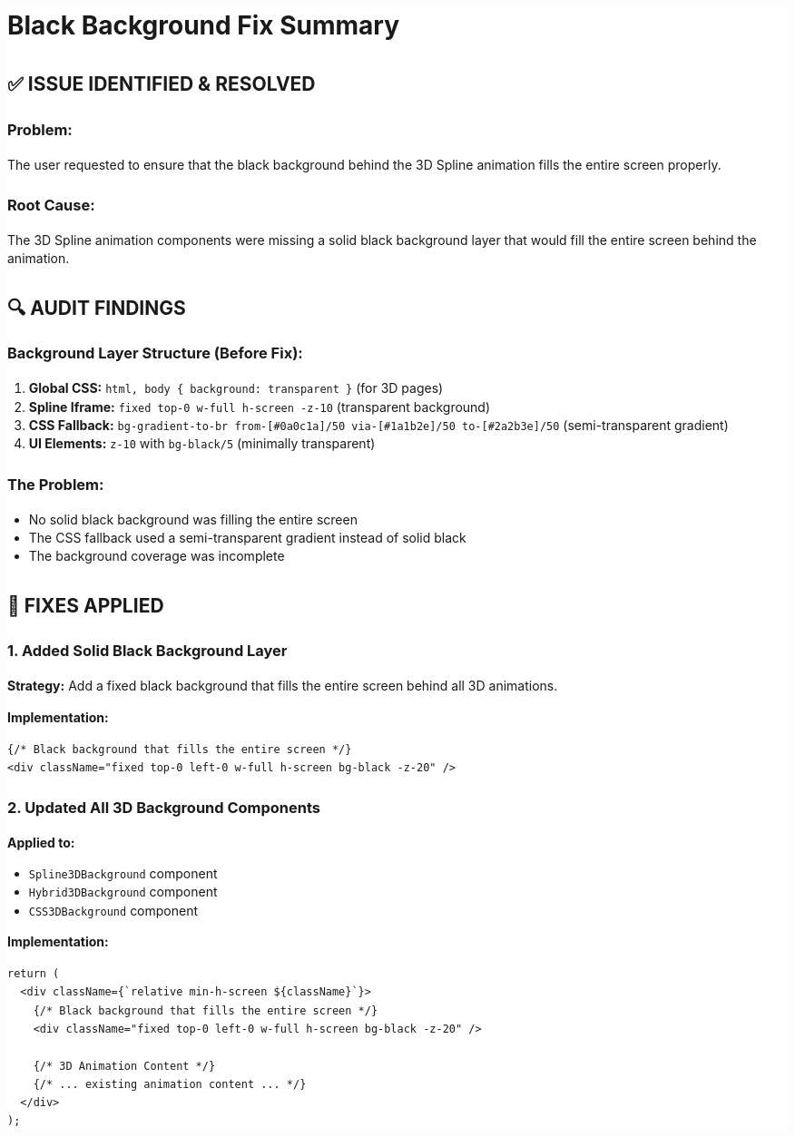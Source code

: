 # Black Background Fix Summary

## ✅ **ISSUE IDENTIFIED & RESOLVED**

### **Problem:**
The user requested to ensure that the black background behind the 3D Spline animation fills the entire screen properly.

### **Root Cause:**
The 3D Spline animation components were missing a solid black background layer that would fill the entire screen behind the animation.

## 🔍 **AUDIT FINDINGS**

### **Background Layer Structure (Before Fix):**
1. **Global CSS:** `html, body { background: transparent }` (for 3D pages)
2. **Spline Iframe:** `fixed top-0 w-full h-screen -z-10` (transparent background)
3. **CSS Fallback:** `bg-gradient-to-br from-[#0a0c1a]/50 via-[#1a1b2e]/50 to-[#2a2b3e]/50` (semi-transparent gradient)
4. **UI Elements:** `z-10` with `bg-black/5` (minimally transparent)

### **The Problem:**
- No solid black background was filling the entire screen
- The CSS fallback used a semi-transparent gradient instead of solid black
- The background coverage was incomplete

## 🔧 **FIXES APPLIED**

### **1. Added Solid Black Background Layer**

**Strategy:** Add a fixed black background that fills the entire screen behind all 3D animations.

**Implementation:**
```tsx
{/* Black background that fills the entire screen */}
<div className="fixed top-0 left-0 w-full h-screen bg-black -z-20" />
```

### **2. Updated All 3D Background Components**

**Applied to:**
- `Spline3DBackground` component
- `Hybrid3DBackground` component  
- `CSS3DBackground` component

**Implementation:**
```tsx
return (
  <div className={`relative min-h-screen ${className}`}>
    {/* Black background that fills the entire screen */}
    <div className="fixed top-0 left-0 w-full h-screen bg-black -z-20" />
    
    {/* 3D Animation Content */}
    {/* ... existing animation content ... */}
  </div>
);
```
